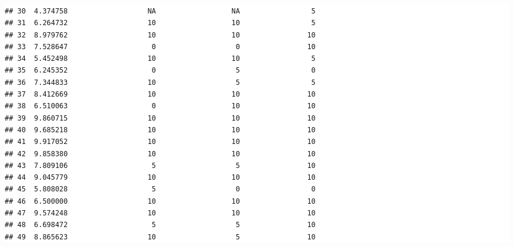     ## 30  4.374758                   NA                  NA                 5
    ## 31  6.264732                   10                  10                 5
    ## 32  8.979762                   10                  10                10
    ## 33  7.528647                    0                   0                10
    ## 34  5.452498                   10                  10                 5
    ## 35  6.245352                    0                   5                 0
    ## 36  7.344833                   10                   5                 5
    ## 37  8.412669                   10                  10                10
    ## 38  6.510063                    0                  10                10
    ## 39  9.860715                   10                  10                10
    ## 40  9.685218                   10                  10                10
    ## 41  9.917052                   10                  10                10
    ## 42  9.858380                   10                  10                10
    ## 43  7.809106                    5                   5                10
    ## 44  9.045779                   10                  10                10
    ## 45  5.808028                    5                   0                 0
    ## 46  6.500000                   10                  10                10
    ## 47  9.574248                   10                  10                10
    ## 48  6.698472                    5                   5                10
    ## 49  8.865623                   10                   5                10